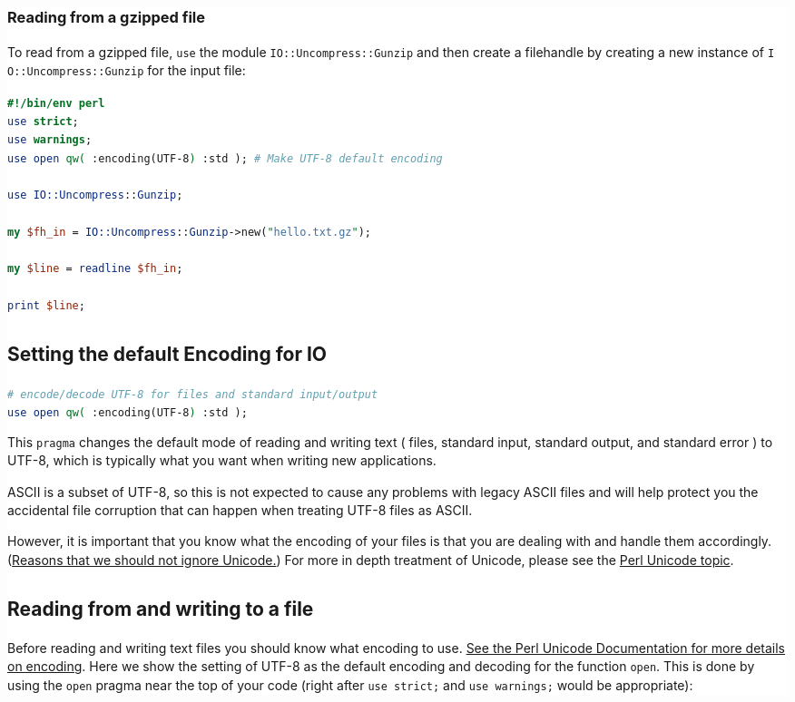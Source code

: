 ### Reading from a gzipped file

To read from a gzipped file, `use` the module `IO::Uncompress::Gunzip` and then create a filehandle by creating a new instance of `IO::Uncompress::Gunzip` for the input file:

```perl
#!/bin/env perl
use strict;
use warnings;
use open qw( :encoding(UTF-8) :std ); # Make UTF-8 default encoding

use IO::Uncompress::Gunzip;

my $fh_in = IO::Uncompress::Gunzip->new("hello.txt.gz");

my $line = readline $fh_in;

print $line;

```



## Setting the default Encoding for IO


```perl
# encode/decode UTF-8 for files and standard input/output
use open qw( :encoding(UTF-8) :std ); 

```

This `pragma` changes the default mode of reading and writing text ( files, standard input, standard output, and standard error ) to UTF-8, which is typically what you want when writing new applications.

ASCII is a subset of UTF-8, so this is not expected to cause any problems with legacy ASCII files and will help protect you the accidental file corruption that can happen when treating UTF-8 files as ASCII.

However, it is important that you know what the encoding of your files is that you are dealing with and handle them accordingly. ([Reasons that we should not ignore Unicode.](http://stackoverflow.com/a/6163129/215487)) For more in depth treatment of Unicode, please see the [Perl Unicode topic](http://stackoverflow.com/documentation/perl/4375/unicode).



## Reading from and writing to a file


Before reading and writing text files you should know what encoding to use. [See the Perl Unicode Documentation for more details on encoding](http://stackoverflow.com/documentation/perl/4375/unicode). Here we show the setting of UTF-8 as the default encoding and decoding for the function `open`. This is done by using the `open` pragma near the top of your code (right after `use strict;` and `use warnings;` would be appropriate):
